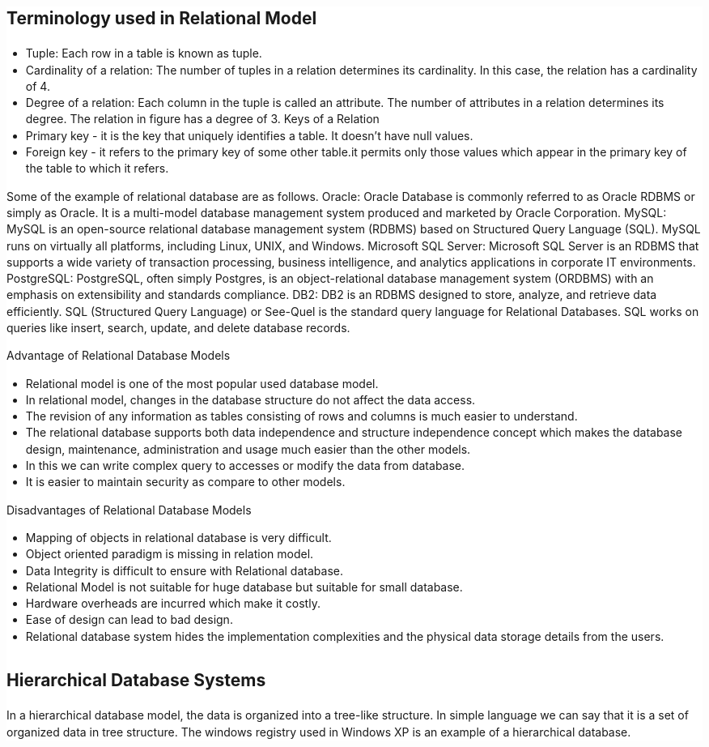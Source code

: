 ## Terminology used in Relational Model
* Tuple: Each row in a table is known as tuple.
* Cardinality of a relation: The number of tuples in a relation determines its cardinality. In this case, the relation has a cardinality of 4.
* Degree of a relation: Each column in the tuple is called an attribute. The number of attributes in a relation determines its degree. The relation in figure has a degree of 3.
Keys of a Relation
* Primary key - it is the key that uniquely identifies a table. It doesn’t have null values.
* Foreign key - it refers to the primary key of some other table.it permits only those values which appear in the primary key of the table to which it refers.

Some of the example of relational database are as follows.
Oracle: Oracle Database is commonly referred to as Oracle RDBMS or simply as Oracle. It is a multi-model database management system produced and marketed by Oracle Corporation.
MySQL: MySQL is an open-source relational database management system (RDBMS) based on Structured Query Language (SQL). MySQL runs on virtually all platforms, including Linux, UNIX, and Windows.
Microsoft SQL Server: Microsoft SQL Server is an RDBMS that supports a wide variety of transaction processing, business intelligence, and analytics applications in corporate IT environments.
PostgreSQL: PostgreSQL, often simply Postgres, is an object-relational database management system (ORDBMS) with an emphasis on extensibility and standards compliance.
DB2: DB2 is an RDBMS designed to store, analyze, and retrieve data efficiently.
SQL (Structured Query Language) or See-Quel is the standard query language for Relational Databases. SQL works on queries like insert, search, update, and delete database records.



Advantage of Relational Database Models
* Relational model is one of the most popular used database model.
*  In relational model, changes in the database structure do not affect the data access.
*  The revision of any information as tables consisting of rows and columns is much easier to understand.
*  The relational database supports both data independence and structure independence concept which makes the database design, maintenance, administration and usage much easier than the other models.
* In this we can write complex query to accesses or modify the data from database.
* It is easier to maintain security as compare to other models.

Disadvantages of Relational Database Models
* Mapping of objects in relational database is very difficult.
* Object oriented paradigm is missing in relation model.
* Data Integrity is difficult to ensure with Relational database.
* Relational Model is not suitable for huge database but suitable for small database.
* Hardware overheads are incurred which make it costly.
* Ease of design can lead to bad design.
* Relational database system hides the implementation complexities and the physical data storage details from the users.

##	Hierarchical Database Systems
In a hierarchical database model, the data is organized into a tree-like structure. In simple language we can say that it is a set of organized data in tree structure. The windows registry used in Windows XP is an example of a hierarchical database.

